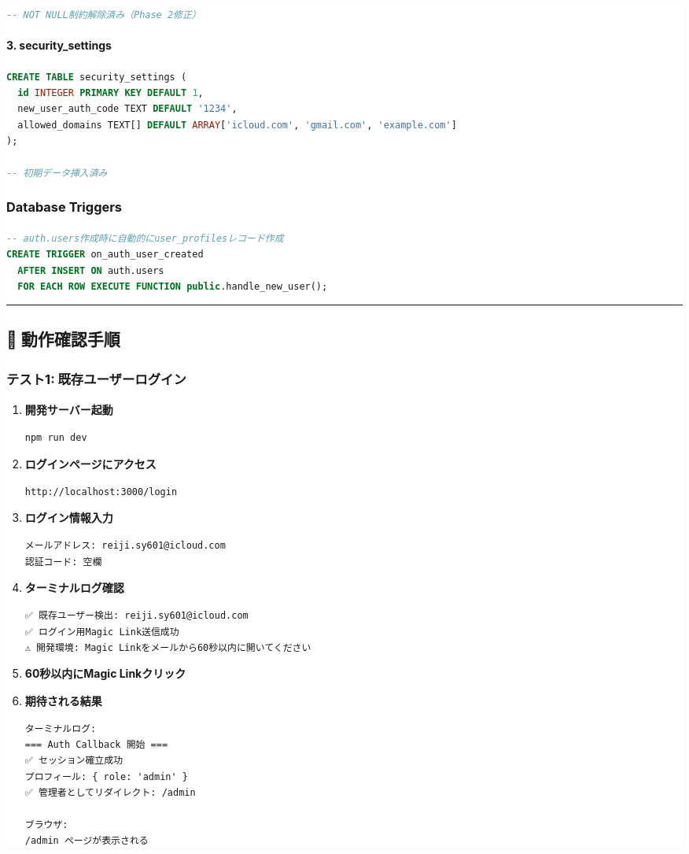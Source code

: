 ```sql
-- NOT NULL制約解除済み（Phase 2修正）
```

#### 3. security_settings
```sql
CREATE TABLE security_settings (
  id INTEGER PRIMARY KEY DEFAULT 1,
  new_user_auth_code TEXT DEFAULT '1234',
  allowed_domains TEXT[] DEFAULT ARRAY['icloud.com', 'gmail.com', 'example.com']
);

-- 初期データ挿入済み
```

### Database Triggers

```sql
-- auth.users作成時に自動的にuser_profilesレコード作成
CREATE TRIGGER on_auth_user_created
  AFTER INSERT ON auth.users
  FOR EACH ROW EXECUTE FUNCTION public.handle_new_user();
```

---

## 🧪 動作確認手順

### テスト1: 既存ユーザーログイン

1. **開発サーバー起動**
   ```bash
   npm run dev
   ```

2. **ログインページにアクセス**
   ```
   http://localhost:3000/login
   ```

3. **ログイン情報入力**
   ```
   メールアドレス: reiji.sy601@icloud.com
   認証コード: 空欄
   ```

4. **ターミナルログ確認**
   ```
   ✅ 既存ユーザー検出: reiji.sy601@icloud.com
   ✅ ログイン用Magic Link送信成功
   ⚠️ 開発環境: Magic Linkをメールから60秒以内に開いてください
   ```

5. **60秒以内にMagic Linkクリック**

6. **期待される結果**
   ```
   ターミナルログ:
   === Auth Callback 開始 ===
   ✅ セッション確立成功
   プロフィール: { role: 'admin' }
   ✅ 管理者としてリダイレクト: /admin
   
   ブラウザ:
   /admin ページが表示される
   ```
